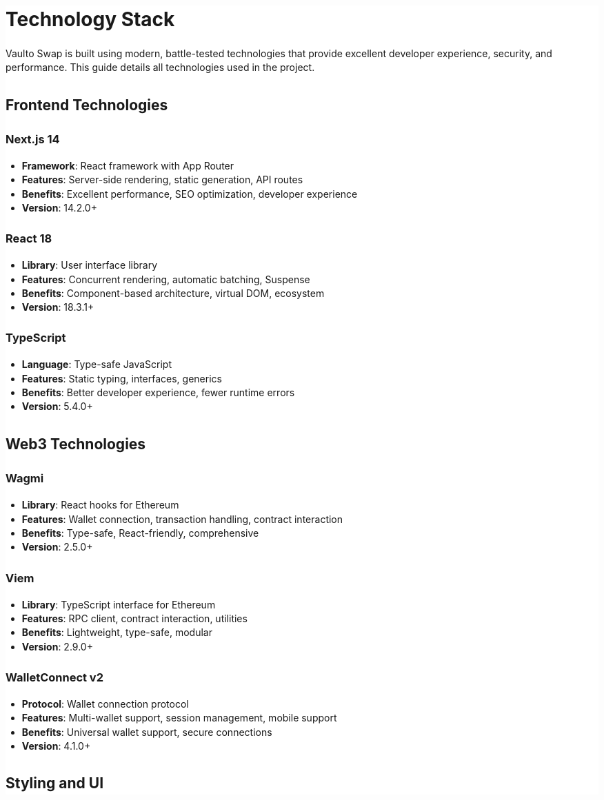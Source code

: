 # Technology Stack

Vaulto Swap is built using modern, battle-tested technologies that provide excellent developer experience, security, and performance. This guide details all technologies used in the project.

## Frontend Technologies

### **Next.js 14**
- **Framework**: React framework with App Router
- **Features**: Server-side rendering, static generation, API routes
- **Benefits**: Excellent performance, SEO optimization, developer experience
- **Version**: 14.2.0+

### **React 18**
- **Library**: User interface library
- **Features**: Concurrent rendering, automatic batching, Suspense
- **Benefits**: Component-based architecture, virtual DOM, ecosystem
- **Version**: 18.3.1+

### **TypeScript**
- **Language**: Type-safe JavaScript
- **Features**: Static typing, interfaces, generics
- **Benefits**: Better developer experience, fewer runtime errors
- **Version**: 5.4.0+

## Web3 Technologies

### **Wagmi**
- **Library**: React hooks for Ethereum
- **Features**: Wallet connection, transaction handling, contract interaction
- **Benefits**: Type-safe, React-friendly, comprehensive
- **Version**: 2.5.0+

### **Viem**
- **Library**: TypeScript interface for Ethereum
- **Features**: RPC client, contract interaction, utilities
- **Benefits**: Lightweight, type-safe, modular
- **Version**: 2.9.0+

### **WalletConnect v2**
- **Protocol**: Wallet connection protocol
- **Features**: Multi-wallet support, session management, mobile support
- **Benefits**: Universal wallet support, secure connections
- **Version**: 4.1.0+

## Styling and UI
